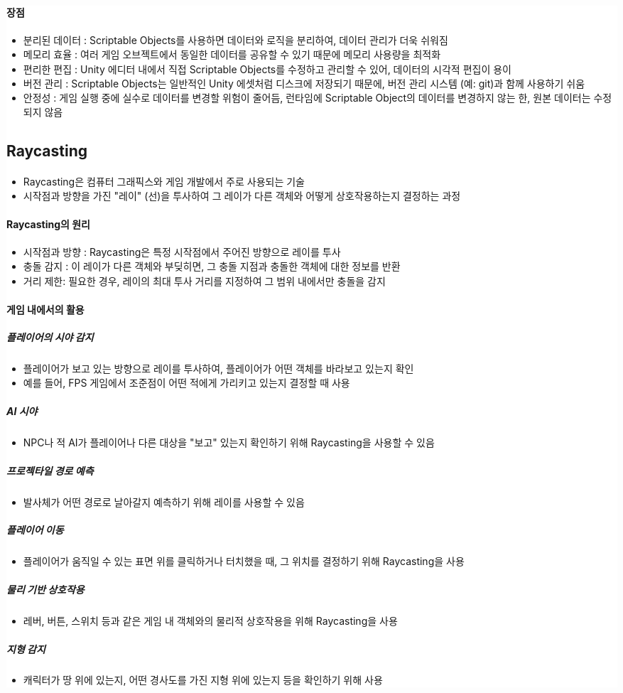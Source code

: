 #### 장점
- 분리된 데이터 : Scriptable Objects를 사용하면 데이터와 로직을 분리하여, 데이터 관리가 더욱 쉬워짐
- 메모리 효율 : 여러 게임 오브젝트에서 동일한 데이터를 공유할 수 있기 때문에 메모리 사용량을 최적화
- 편리한 편집 : Unity 에디터 내에서 직접 Scriptable Objects를 수정하고 관리할 수 있어, 
		        데이터의 시각적 편집이 용이
- 버전 관리 : Scriptable Objects는 일반적인 Unity 에셋처럼 디스크에 저장되기 때문에, 
		     버전 관리 시스템 (예: git)과 함께 사용하기 쉬움
- 안정성 : 게임 실행 중에 실수로 데이터를 변경할 위험이 줄어듬, 런타임에 Scriptable Object의 데이터를 변경하지 않는 한, 원본 데이터는 수정되지 않음


## Raycasting
- Raycasting은 컴퓨터 그래픽스와 게임 개발에서 주로 사용되는 기술
- 시작점과 방향을 가진 "레이" (선)을 투사하여 그 레이가 다른 객체와 어떻게 상호작용하는지 결정하는 과정

#### Raycasting의 원리
- 시작점과 방향 : Raycasting은 특정 시작점에서 주어진 방향으로 레이를 투사
- 충돌 감지 : 이 레이가 다른 객체와 부딪히면, 그 충돌 지점과 충돌한 객체에 대한 정보를 반환
- 거리 제한: 필요한 경우, 레이의 최대 투사 거리를 지정하여 그 범위 내에서만 충돌을 감지

#### 게임 내에서의 활용
##### 플레이어의 시야 감지
- 플레이어가 보고 있는 방향으로 레이를 투사하여, 플레이어가 어떤 객체를 바라보고 있는지 확인
- 예를 들어, FPS 게임에서 조준점이 어떤 적에게 가리키고 있는지 결정할 때 사용
##### AI 시야
- NPC나 적 AI가 플레이어나 다른 대상을 "보고" 있는지 확인하기 위해 Raycasting을 사용할 수 있음
##### 프로젝타일 경로 예측
- 발사체가 어떤 경로로 날아갈지 예측하기 위해 레이를 사용할 수 있음
##### 플레이어 이동
- 플레이어가 움직일 수 있는 표면 위를 클릭하거나 터치했을 때, 그 위치를 결정하기 위해 Raycasting을 사용
##### 물리 기반 상호작용
- 레버, 버튼, 스위치 등과 같은 게임 내 객체와의 물리적 상호작용을 위해 Raycasting을 사용
##### 지형 감지
- 캐릭터가 땅 위에 있는지, 어떤 경사도를 가진 지형 위에 있는지 등을 확인하기 위해 사용